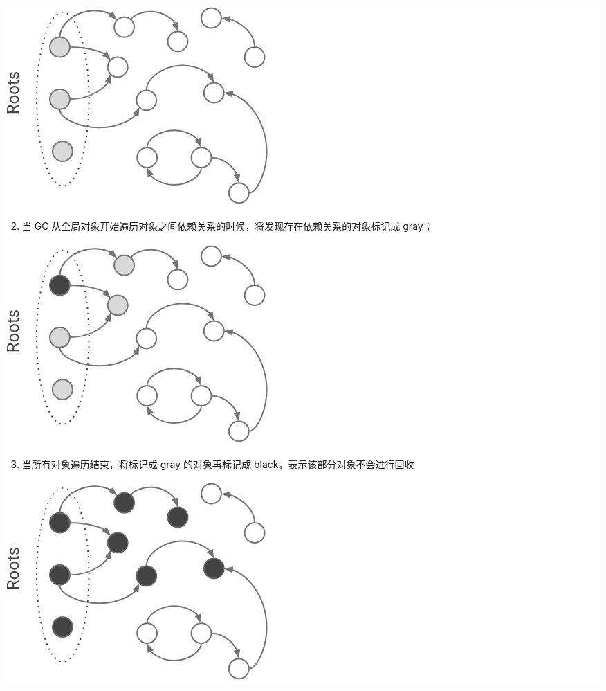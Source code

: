 ![image](../../../public/images/130055210-f21ca7bf-ade2-436c-a45e-9bb9fa1a7602.png)

2. 当 GC 从全局对象开始遍历对象之间依赖关系的时候，将发现存在依赖关系的对象标记成 gray；

![image](../../../public/images/130055258-f4f81f35-17d2-4695-809d-81300915d9f8.png)

3. 当所有对象遍历结束，将标记成 gray 的对象再标记成 black，表示该部分对象不会进行回收

![image](../../../public/images/130055281-227fbece-c3c5-48a6-96e6-830af8def4a3.png)

